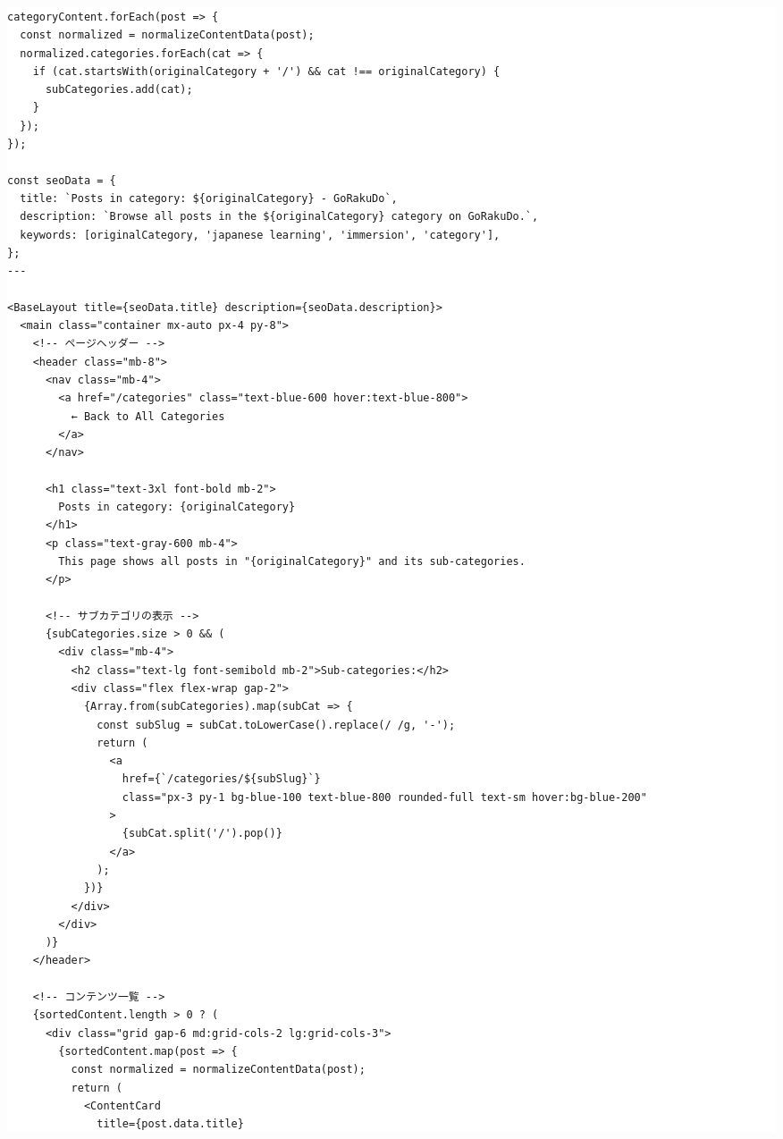 ```astro
categoryContent.forEach(post => {
  const normalized = normalizeContentData(post);
  normalized.categories.forEach(cat => {
    if (cat.startsWith(originalCategory + '/') && cat !== originalCategory) {
      subCategories.add(cat);
    }
  });
});

const seoData = {
  title: `Posts in category: ${originalCategory} - GoRakuDo`,
  description: `Browse all posts in the ${originalCategory} category on GoRakuDo.`,
  keywords: [originalCategory, 'japanese learning', 'immersion', 'category'],
};
---

<BaseLayout title={seoData.title} description={seoData.description}>
  <main class="container mx-auto px-4 py-8">
    <!-- ページヘッダー -->
    <header class="mb-8">
      <nav class="mb-4">
        <a href="/categories" class="text-blue-600 hover:text-blue-800">
          ← Back to All Categories
        </a>
      </nav>
      
      <h1 class="text-3xl font-bold mb-2">
        Posts in category: {originalCategory}
      </h1>
      <p class="text-gray-600 mb-4">
        This page shows all posts in "{originalCategory}" and its sub-categories.
      </p>
      
      <!-- サブカテゴリの表示 -->
      {subCategories.size > 0 && (
        <div class="mb-4">
          <h2 class="text-lg font-semibold mb-2">Sub-categories:</h2>
          <div class="flex flex-wrap gap-2">
            {Array.from(subCategories).map(subCat => {
              const subSlug = subCat.toLowerCase().replace(/ /g, '-');
              return (
                <a
                  href={`/categories/${subSlug}`}
                  class="px-3 py-1 bg-blue-100 text-blue-800 rounded-full text-sm hover:bg-blue-200"
                >
                  {subCat.split('/').pop()}
                </a>
              );
            })}
          </div>
        </div>
      )}
    </header>

    <!-- コンテンツ一覧 -->
    {sortedContent.length > 0 ? (
      <div class="grid gap-6 md:grid-cols-2 lg:grid-cols-3">
        {sortedContent.map(post => {
          const normalized = normalizeContentData(post);
          return (
            <ContentCard
              title={post.data.title}
```